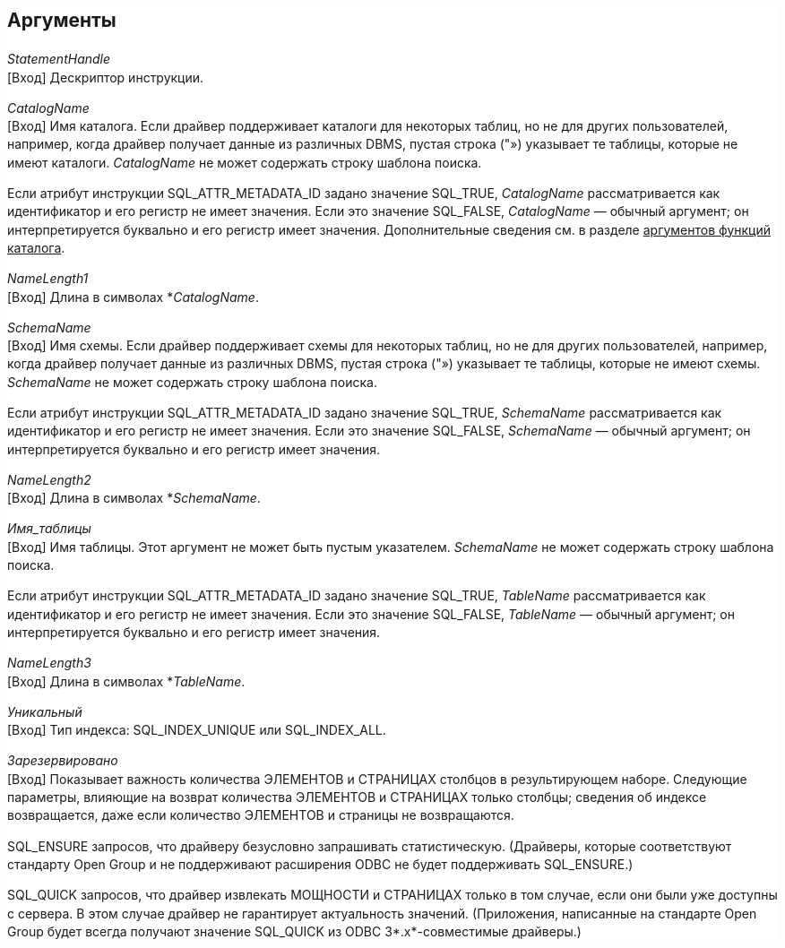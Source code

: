 ## <a name="arguments"></a>Аргументы  
 *StatementHandle*  
 [Вход] Дескриптор инструкции.  
  
 *CatalogName*  
 [Вход] Имя каталога. Если драйвер поддерживает каталоги для некоторых таблиц, но не для других пользователей, например, когда драйвер получает данные из различных DBMS, пустая строка ("») указывает те таблицы, которые не имеют каталоги. *CatalogName* не может содержать строку шаблона поиска.  
  
 Если атрибут инструкции SQL_ATTR_METADATA_ID задано значение SQL_TRUE, *CatalogName* рассматривается как идентификатор и его регистр не имеет значения. Если это значение SQL_FALSE, *CatalogName* — обычный аргумент; он интерпретируется буквально и его регистр имеет значения. Дополнительные сведения см. в разделе [аргументов функций каталога](../../../odbc/reference/develop-app/arguments-in-catalog-functions.md).  
  
 *NameLength1*  
 [Вход] Длина в символах **CatalogName*.  
  
 *SchemaName*  
 [Вход] Имя схемы. Если драйвер поддерживает схемы для некоторых таблиц, но не для других пользователей, например, когда драйвер получает данные из различных DBMS, пустая строка ("») указывает те таблицы, которые не имеют схемы. *SchemaName* не может содержать строку шаблона поиска.  
  
 Если атрибут инструкции SQL_ATTR_METADATA_ID задано значение SQL_TRUE, *SchemaName* рассматривается как идентификатор и его регистр не имеет значения. Если это значение SQL_FALSE, *SchemaName* — обычный аргумент; он интерпретируется буквально и его регистр имеет значения.  
  
 *NameLength2*  
 [Вход] Длина в символах **SchemaName*.  
  
 *Имя_таблицы*  
 [Вход] Имя таблицы. Этот аргумент не может быть пустым указателем. *SchemaName* не может содержать строку шаблона поиска.  
  
 Если атрибут инструкции SQL_ATTR_METADATA_ID задано значение SQL_TRUE, *TableName* рассматривается как идентификатор и его регистр не имеет значения. Если это значение SQL_FALSE, *TableName* — обычный аргумент; он интерпретируется буквально и его регистр имеет значения.  
  
 *NameLength3*  
 [Вход] Длина в символах **TableName*.  
  
 *Уникальный*  
 [Вход] Тип индекса: SQL_INDEX_UNIQUE или SQL_INDEX_ALL.  
  
 *Зарезервировано*  
 [Вход] Показывает важность количества ЭЛЕМЕНТОВ и СТРАНИЦАХ столбцов в результирующем наборе. Следующие параметры, влияющие на возврат количества ЭЛЕМЕНТОВ и СТРАНИЦАХ только столбцы; сведения об индексе возвращается, даже если количество ЭЛЕМЕНТОВ и страницы не возвращаются.  
  
 SQL_ENSURE запросов, что драйверу безусловно запрашивать статистическую. (Драйверы, которые соответствуют стандарту Open Group и не поддерживают расширения ODBC не будет поддерживать SQL_ENSURE.)  
  
 SQL_QUICK запросов, что драйвер извлекать МОЩНОСТИ и СТРАНИЦАХ только в том случае, если они были уже доступны с сервера. В этом случае драйвер не гарантирует актуальность значений. (Приложения, написанные на стандарте Open Group будет всегда получают значение SQL_QUICK из ODBC 3*.x*-совместимые драйверы.)  
  